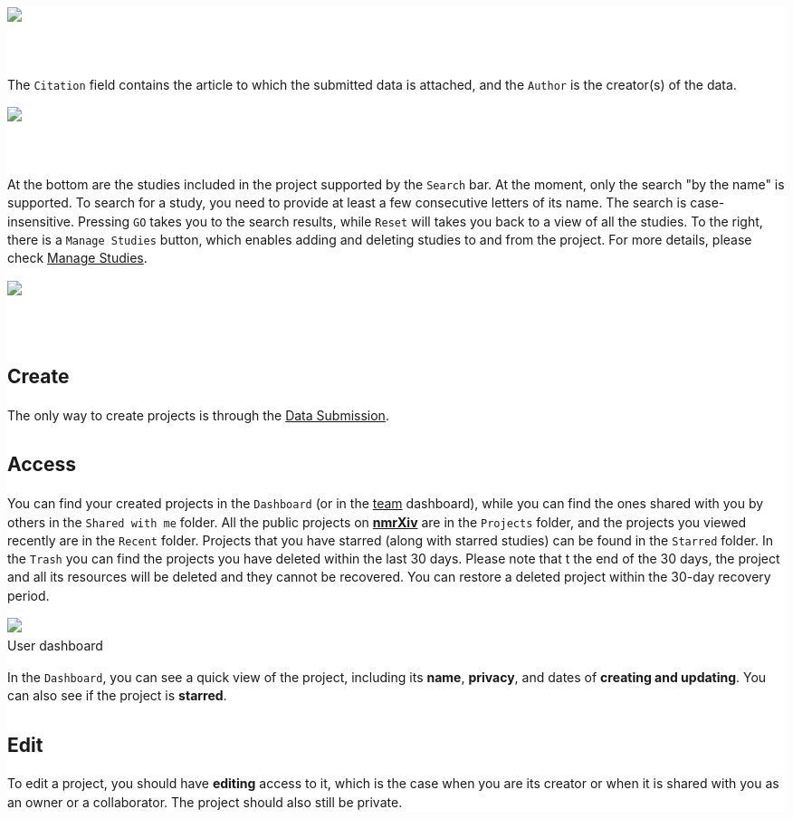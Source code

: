 <div style={{textAlign: 'center'}}>
<img src="/img/project/edit.png" width="1000"/>
</div>
<br></br>

The `Citation` field contains the article to which the submitted data is attached, and the `Author` is the creator(s) of the data.

<div style={{textAlign: 'center'}}>
<img src="/img/project/fields.png" width="1000"/>
</div>
<br></br>

At the bottom are the studies included in the project supported by the `Search` bar. At the moment, only the search "by the name" is supported. To search for a study, you need to provide at least a few consecutive letters of its name. The search is case-insensitive. Pressing `GO` takes you to the search results, while `Reset` will takes you back to a view of all the studies. To the right, there is a `Manage Studies` button, which enables adding and deleting studies to and from the project. For more details, please check [Manage Studies](#manage-studies).

<div style={{textAlign: 'center'}}>
<img src="/img/project/studies.png" width="1000"/>
</div>
<br></br>

## Create
The only way to create projects is through the [Data Submission](/docs/submission-guides/submission/upload.md). 

## Access
You can find your created projects in the `Dashboard` (or in the [team](/docs/submission-guides/data-model/team) dashboard), while you can find the ones shared with you by others in the `Shared with me` folder. All the public projects on **[nmrXiv](https://nmrxiv.org/)** are in the `Projects` folder, and the projects you viewed recently are in the `Recent` folder. Projects that you have starred (along with starred studies) can be found in the `Starred` folder. In the `Trash` you can find the projects you have deleted within the last 30 days. Please note that t the end of the 30 days, the project and all its resources will be deleted and they cannot be recovered. You can restore a deleted project within the 30-day recovery period.  

<div style={{textAlign: 'center'}}>
<img src="/img/project/dashboard.png" width="1000"/>
<figcaption>User dashboard</figcaption>
</div>

In the `Dashboard`, you can see a quick view of the project, including its **name**, **privacy**, and dates of **creating and updating**. You can also see if the project is **starred**.

## Edit
To edit a project, you should have **editing** access to it, which is the case when you are its creator or when it is shared with you as an owner or a collaborator. The project should also still be private.
